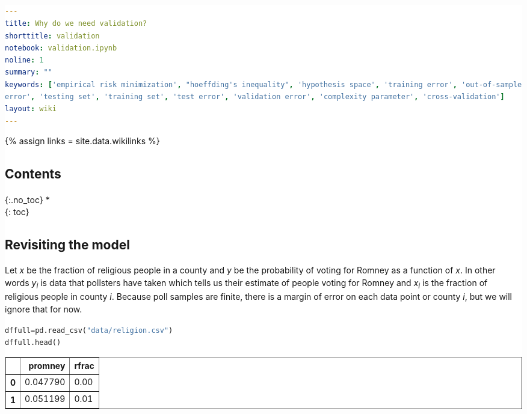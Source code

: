 ```yaml
---
title: Why do we need validation?
shorttitle: validation
notebook: validation.ipynb
noline: 1
summary: ""
keywords: ['empirical risk minimization', "hoeffding's inequality", 'hypothesis space', 'training error', 'out-of-sample error', 'testing set', 'training set', 'test error', 'validation error', 'complexity parameter', 'cross-validation']
layout: wiki
---
```

{% assign links = site.data.wikilinks %}


## Contents
{:.no_toc}
*  
{: toc}











## Revisiting the model

Let $x$ be the fraction of religious people in a county and $y$ be the probability of voting for Romney as a function of $x$. In other words $y_i$ is data that pollsters have taken which tells us their estimate of people voting for Romney and $x_i$ is the fraction of religious people in county $i$. Because poll samples are finite, there is a margin of error on each data point or county $i$, but we will ignore that for now.



```python
dffull=pd.read_csv("data/religion.csv")
dffull.head()
```





<div>
<table border="1" class="dataframe">
  <thead>
    <tr style="text-align: right;">
      <th></th>
      <th>promney</th>
      <th>rfrac</th>
    </tr>
  </thead>
  <tbody>
    <tr>
      <th>0</th>
      <td>0.047790</td>
      <td>0.00</td>
    </tr>
    <tr>
      <th>1</th>
      <td>0.051199</td>
      <td>0.01</td>
    </tr>
    <tr>